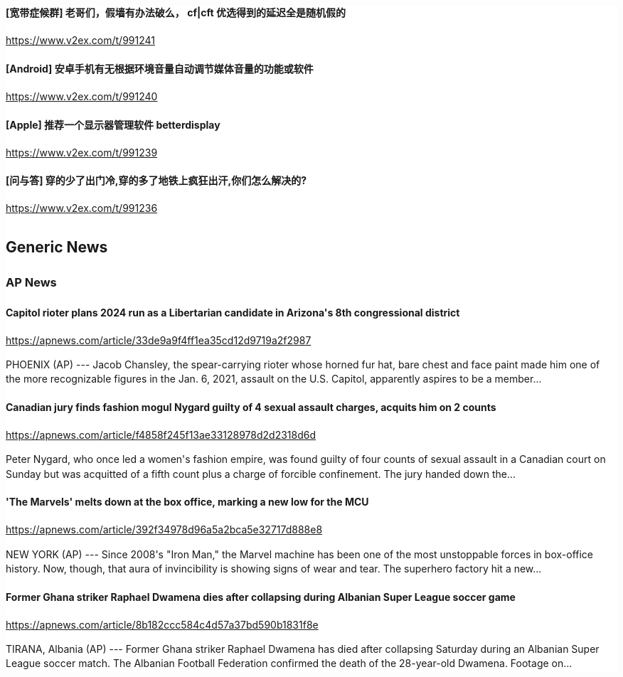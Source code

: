 #### \[宽带症候群\] 老哥们，假墙有办法破么， cf\|cft 优选得到的延迟全是随机假的

https://www.v2ex.com/t/991241

#### \[Android\] 安卓手机有无根据环境音量自动调节媒体音量的功能或软件

https://www.v2ex.com/t/991240

#### \[Apple\] 推荐一个显示器管理软件 betterdisplay

https://www.v2ex.com/t/991239

#### \[问与答\] 穿的少了出门冷,穿的多了地铁上疯狂出汗,你们怎么解决的?

https://www.v2ex.com/t/991236

## Generic News

### AP News

#### Capitol rioter plans 2024 run as a Libertarian candidate in Arizona's 8th congressional district

https://apnews.com/article/33de9a9f4ff1ea35cd12d9719a2f2987

PHOENIX (AP) --- Jacob Chansley, the spear-carrying rioter whose horned
fur hat, bare chest and face paint made him one of the more recognizable
figures in the Jan. 6, 2021, assault on the U.S. Capitol, apparently
aspires to be a member\...

#### Canadian jury finds fashion mogul Nygard guilty of 4 sexual assault charges, acquits him on 2 counts

https://apnews.com/article/f4858f245f13ae33128978d2d2318d6d

Peter Nygard, who once led a women's fashion empire, was found guilty of
four counts of sexual assault in a Canadian court on Sunday but was
acquitted of a fifth count plus a charge of forcible confinement. The
jury handed down the\...

#### 'The Marvels' melts down at the box office, marking a new low for the MCU

https://apnews.com/article/392f34978d96a5a2bca5e32717d888e8

NEW YORK (AP) --- Since 2008's "Iron Man," the Marvel machine has been
one of the most unstoppable forces in box-office history. Now, though,
that aura of invincibility is showing signs of wear and tear. The
superhero factory hit a new\...

#### Former Ghana striker Raphael Dwamena dies after collapsing during Albanian Super League soccer game

https://apnews.com/article/8b182ccc584c4d57a37bd590b1831f8e

TIRANA, Albania (AP) --- Former Ghana striker Raphael Dwamena has died
after collapsing Saturday during an Albanian Super League soccer match.
The Albanian Football Federation confirmed the death of the 28-year-old
Dwamena. Footage on\...
